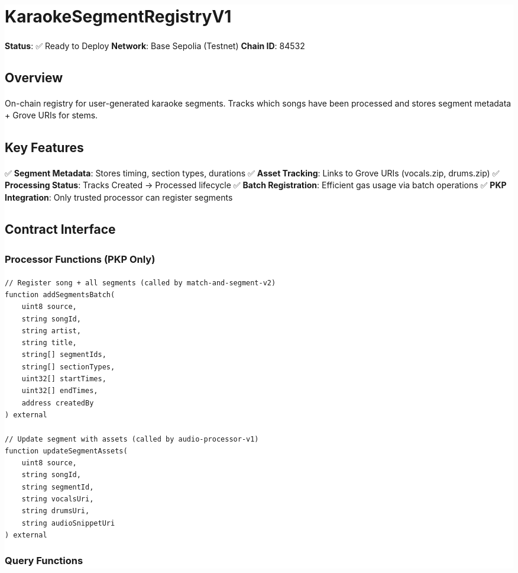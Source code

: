 # KaraokeSegmentRegistryV1

**Status**: ✅ Ready to Deploy
**Network**: Base Sepolia (Testnet)
**Chain ID**: 84532

## Overview

On-chain registry for user-generated karaoke segments. Tracks which songs have been processed and stores segment metadata + Grove URIs for stems.

## Key Features

✅ **Segment Metadata**: Stores timing, section types, durations
✅ **Asset Tracking**: Links to Grove URIs (vocals.zip, drums.zip)
✅ **Processing Status**: Tracks Created → Processed lifecycle
✅ **Batch Registration**: Efficient gas usage via batch operations
✅ **PKP Integration**: Only trusted processor can register segments

## Contract Interface

### Processor Functions (PKP Only)

```solidity
// Register song + all segments (called by match-and-segment-v2)
function addSegmentsBatch(
    uint8 source,
    string songId,
    string artist,
    string title,
    string[] segmentIds,
    string[] sectionTypes,
    uint32[] startTimes,
    uint32[] endTimes,
    address createdBy
) external

// Update segment with assets (called by audio-processor-v1)
function updateSegmentAssets(
    uint8 source,
    string songId,
    string segmentId,
    string vocalsUri,
    string drumsUri,
    string audioSnippetUri
) external
```

### Query Functions
